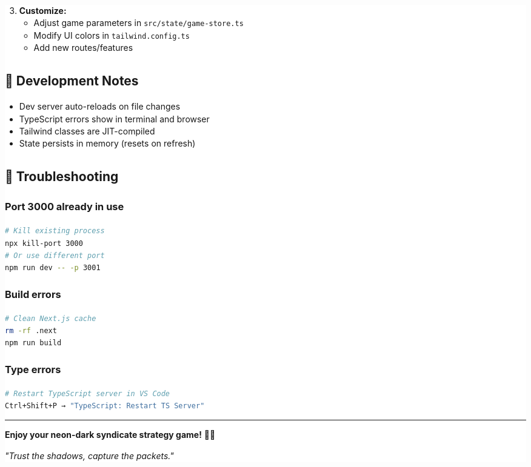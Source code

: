 3. **Customize:**
   - Adjust game parameters in `src/state/game-store.ts`
   - Modify UI colors in `tailwind.config.ts`
   - Add new routes/features

## 📝 Development Notes

- Dev server auto-reloads on file changes
- TypeScript errors show in terminal and browser
- Tailwind classes are JIT-compiled
- State persists in memory (resets on refresh)

## 🐛 Troubleshooting

### Port 3000 already in use
```bash
# Kill existing process
npx kill-port 3000
# Or use different port
npm run dev -- -p 3001
```

### Build errors
```bash
# Clean Next.js cache
rm -rf .next
npm run build
```

### Type errors
```bash
# Restart TypeScript server in VS Code
Ctrl+Shift+P → "TypeScript: Restart TS Server"
```

---

**Enjoy your neon-dark syndicate strategy game!** 🌃✨

*"Trust the shadows, capture the packets."*
